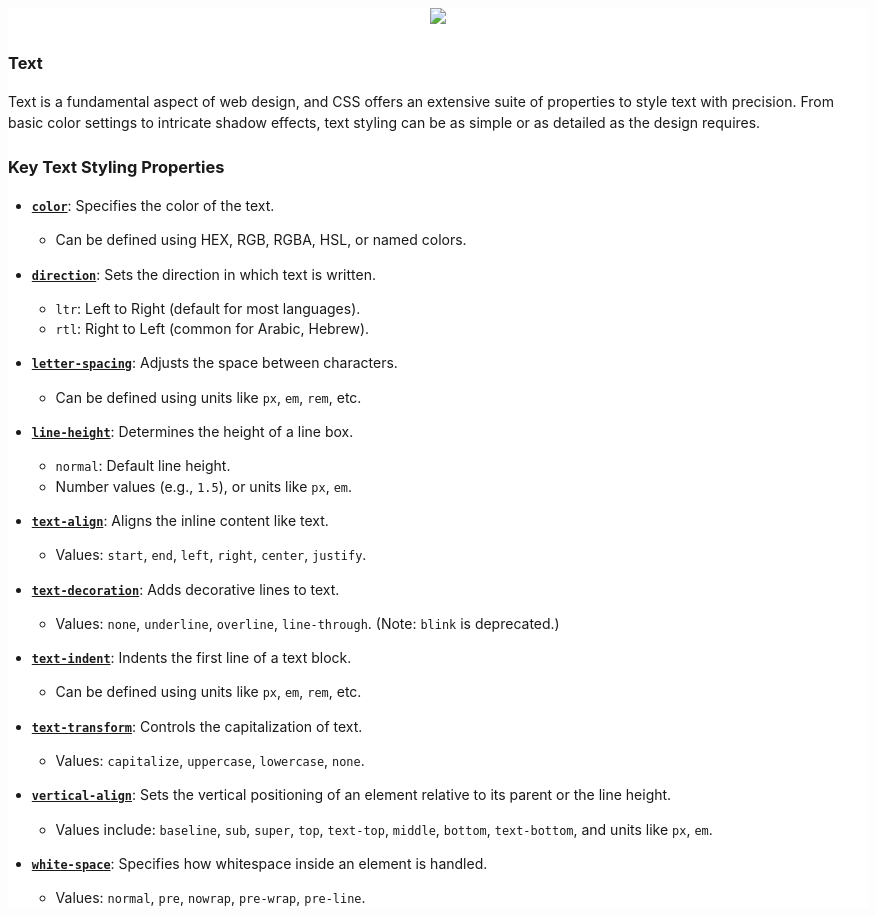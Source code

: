 <p align="center">
  <img src="https://user-images.githubusercontent.com/37275728/185166325-58e220dc-4d57-4292-bb30-141baa3abb7f.PNG" width=400 />
</p>

### Text

Text is a fundamental aspect of web design, and CSS offers an extensive suite of properties to style text with precision. From basic color settings to intricate shadow effects, text styling can be as simple or as detailed as the design requires.

### Key Text Styling Properties

- **<code><a href="https://developer.mozilla.org/en-US/docs/Web/CSS/color">color</a></code>**: Specifies the color of the text.
   - Can be defined using HEX, RGB, RGBA, HSL, or named colors.

- **<code><a href="https://developer.mozilla.org/en-US/docs/Web/CSS/direction">direction</a></code>**: Sets the direction in which text is written.
   - `ltr`: Left to Right (default for most languages).
   - `rtl`: Right to Left (common for Arabic, Hebrew).

- **<code><a href="https://developer.mozilla.org/en-US/docs/Web/CSS/letter-spacing">letter-spacing</a></code>**: Adjusts the space between characters.
   - Can be defined using units like `px`, `em`, `rem`, etc.

- **<code><a href="https://developer.mozilla.org/en-US/docs/Web/CSS/line-height">line-height</a></code>**: Determines the height of a line box.
   - `normal`: Default line height.
   - Number values (e.g., `1.5`), or units like `px`, `em`.

- **<code><a href="https://developer.mozilla.org/en-US/docs/Web/CSS/text-align">text-align</a></code>**: Aligns the inline content like text.
   - Values: `start`, `end`, `left`, `right`, `center`, `justify`.

- **<code><a href="https://developer.mozilla.org/en-US/docs/Web/CSS/text-decoration">text-decoration</a></code>**: Adds decorative lines to text.
   - Values: `none`, `underline`, `overline`, `line-through`. (Note: `blink` is deprecated.)

- **<code><a href="https://developer.mozilla.org/en-US/docs/Web/CSS/text-indent">text-indent</a></code>**: Indents the first line of a text block.
   - Can be defined using units like `px`, `em`, `rem`, etc.

- **<code><a href="https://developer.mozilla.org/en-US/docs/Web/CSS/text-transform">text-transform</a></code>**: Controls the capitalization of text.
   - Values: `capitalize`, `uppercase`, `lowercase`, `none`.

- **<code><a href="https://developer.mozilla.org/en-US/docs/Web/CSS/vertical-align">vertical-align</a></code>**: Sets the vertical positioning of an element relative to its parent or the line height.
   - Values include: `baseline`, `sub`, `super`, `top`, `text-top`, `middle`, `bottom`, `text-bottom`, and units like `px`, `em`.

- **<code><a href="https://developer.mozilla.org/en-US/docs/Web/CSS/white-space">white-space</a></code>**: Specifies how whitespace inside an element is handled.
   - Values: `normal`, `pre`, `nowrap`, `pre-wrap`, `pre-line`.
